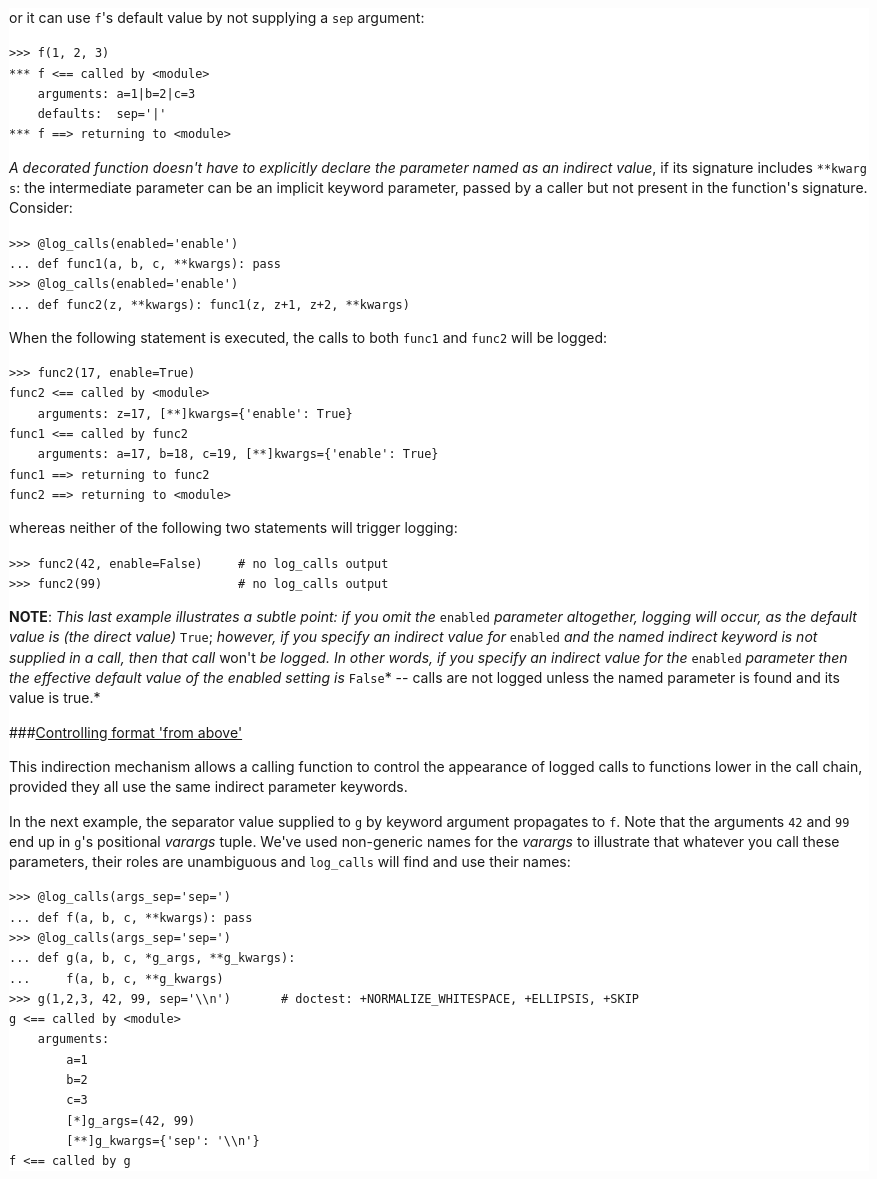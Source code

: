 or it can use `f`'s default value by not supplying a `sep` argument:

    >>> f(1, 2, 3)
    *** f <== called by <module>
        arguments: a=1|b=2|c=3
        defaults:  sep='|'
    *** f ==> returning to <module>

*A decorated function doesn't have to explicitly declare the parameter 
named as an indirect value*, if its signature includes `**kwargs`: 
the intermediate parameter can be an implicit keyword parameter, 
passed by a caller but not present in the function's signature.
Consider:

    >>> @log_calls(enabled='enable')
    ... def func1(a, b, c, **kwargs): pass
    >>> @log_calls(enabled='enable')
    ... def func2(z, **kwargs): func1(z, z+1, z+2, **kwargs)

When the following statement is executed, the calls to both `func1` and `func2` will be logged:

    >>> func2(17, enable=True)
    func2 <== called by <module>
        arguments: z=17, [**]kwargs={'enable': True}
    func1 <== called by func2
        arguments: a=17, b=18, c=19, [**]kwargs={'enable': True}
    func1 ==> returning to func2
    func2 ==> returning to <module>

whereas neither of the following two statements will trigger logging:

    >>> func2(42, enable=False)     # no log_calls output
    >>> func2(99)                   # no log_calls output

**NOTE**: *This last example illustrates a subtle point: 
if you omit the* `enabled` *parameter altogether, logging will occur, 
as the default value is (the direct value)* `True`; *however, if you 
specify an indirect value for* `enabled` *and the named indirect 
keyword is not supplied in a call, then that call* won't *be logged. 
In other words, if you specify an indirect value for the* `enabled` *parameter 
then the effective default value of the enabled setting is* `False`* -- 
calls are not logged unless the named parameter is found and its value is true.*

###[Controlling format 'from above'](id:format-from-above)

This indirection mechanism allows a calling function to control the appearance
of logged calls to functions lower in the call chain, provided they all use
the same indirect parameter keywords.

In the next example, the separator value supplied to `g` by keyword argument
propagates to `f`. Note that the arguments `42` and `99` end up in `g`'s
positional *varargs* tuple. We've used non-generic names for the *varargs* 
to illustrate that whatever you call these parameters, their roles are 
unambiguous and `log_calls` will find and use their names:

    >>> @log_calls(args_sep='sep=')
    ... def f(a, b, c, **kwargs): pass
    >>> @log_calls(args_sep='sep=')
    ... def g(a, b, c, *g_args, **g_kwargs):
    ...     f(a, b, c, **g_kwargs)
    >>> g(1,2,3, 42, 99, sep='\\n')       # doctest: +NORMALIZE_WHITESPACE, +ELLIPSIS, +SKIP
    g <== called by <module>
        arguments:
            a=1
            b=2
            c=3
            [*]g_args=(42, 99)
            [**]g_kwargs={'sep': '\\n'}
    f <== called by g